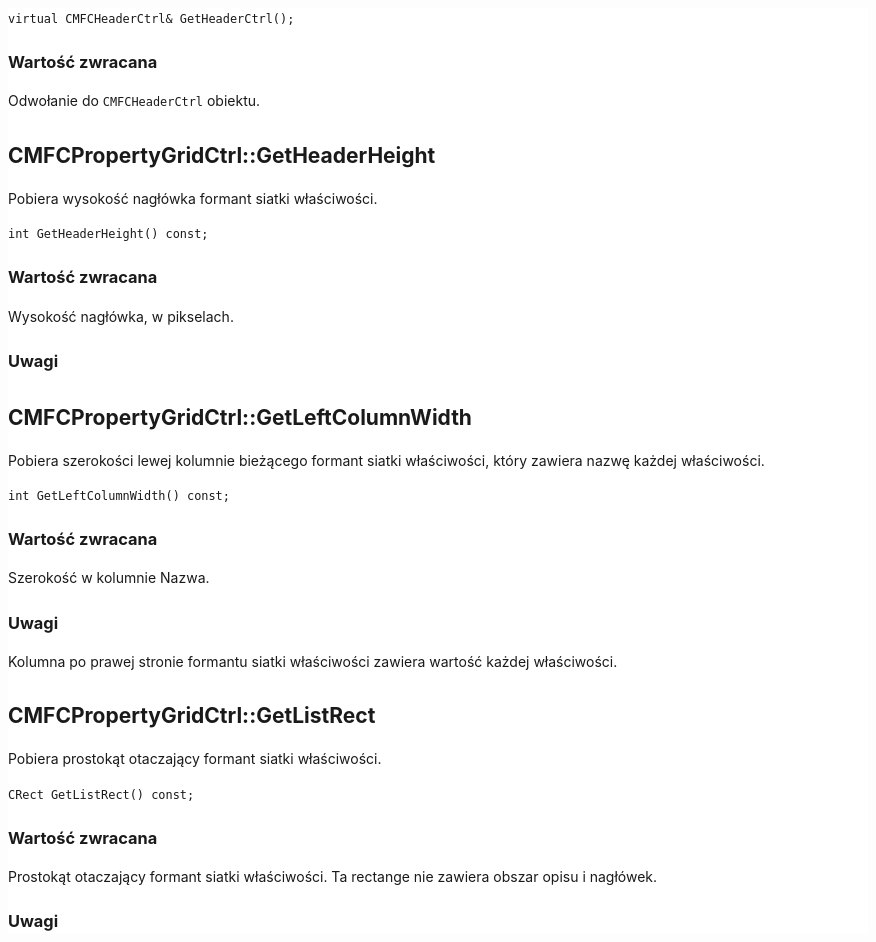 ```
virtual CMFCHeaderCtrl& GetHeaderCtrl();
```

### <a name="return-value"></a>Wartość zwracana

Odwołanie do `CMFCHeaderCtrl` obiektu.

##  <a name="getheaderheight"></a>  CMFCPropertyGridCtrl::GetHeaderHeight

Pobiera wysokość nagłówka formant siatki właściwości.

```
int GetHeaderHeight() const;
```

### <a name="return-value"></a>Wartość zwracana

Wysokość nagłówka, w pikselach.

### <a name="remarks"></a>Uwagi

##  <a name="getleftcolumnwidth"></a>  CMFCPropertyGridCtrl::GetLeftColumnWidth

Pobiera szerokości lewej kolumnie bieżącego formant siatki właściwości, który zawiera nazwę każdej właściwości.

```
int GetLeftColumnWidth() const;
```

### <a name="return-value"></a>Wartość zwracana

Szerokość w kolumnie Nazwa.

### <a name="remarks"></a>Uwagi

Kolumna po prawej stronie formantu siatki właściwości zawiera wartość każdej właściwości.

##  <a name="getlistrect"></a>  CMFCPropertyGridCtrl::GetListRect

Pobiera prostokąt otaczający formant siatki właściwości.

```
CRect GetListRect() const;
```

### <a name="return-value"></a>Wartość zwracana

Prostokąt otaczający formant siatki właściwości. Ta rectange nie zawiera obszar opisu i nagłówek.

### <a name="remarks"></a>Uwagi
